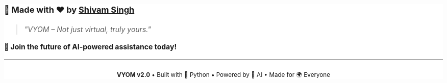 
### 💫 Made with ❤️ by [Shivam Singh](https://github.com/th-shivam)

> *"VYOM – Not just virtual, truly yours."*

**🚀 Join the future of AI-powered assistance today!**

</div>

---

<div align="center">
<sub><strong>VYOM v2.0</strong> • Built with 🐍 Python • Powered by 🤖 AI • Made for 🌍 Everyone</sub>
</div>
